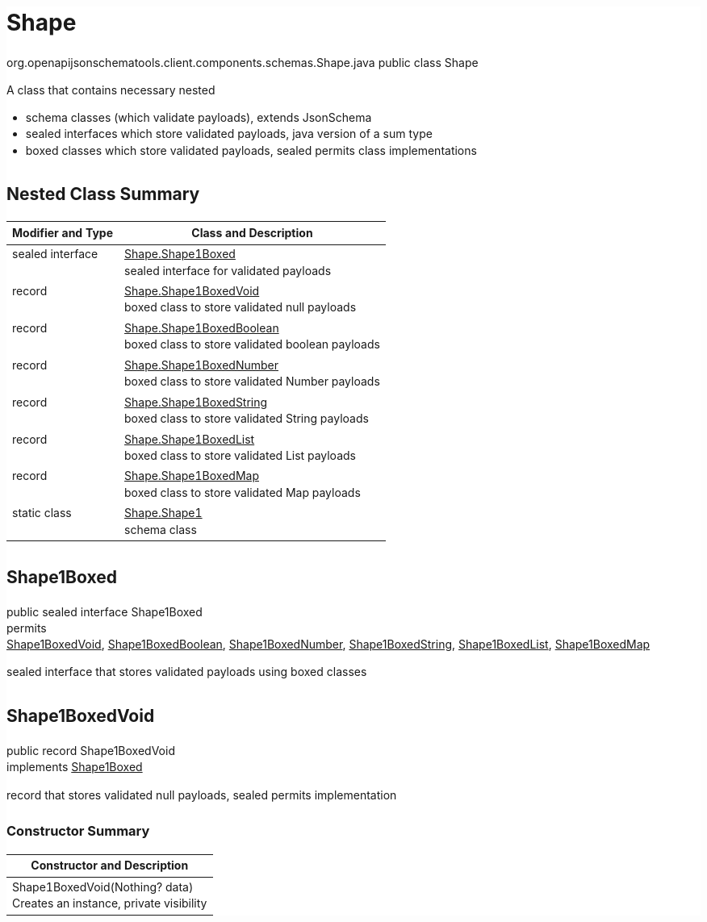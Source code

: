 # Shape
org.openapijsonschematools.client.components.schemas.Shape.java
public class Shape<br>

A class that contains necessary nested
- schema classes (which validate payloads), extends JsonSchema
- sealed interfaces which store validated payloads, java version of a sum type
- boxed classes which store validated payloads, sealed permits class implementations

## Nested Class Summary
| Modifier and Type | Class and Description |
| ----------------- | ---------------------- |
| sealed interface | [Shape.Shape1Boxed](#shape1boxed)<br> sealed interface for validated payloads |
| record | [Shape.Shape1BoxedVoid](#shape1boxedvoid)<br> boxed class to store validated null payloads |
| record | [Shape.Shape1BoxedBoolean](#shape1boxedboolean)<br> boxed class to store validated boolean payloads |
| record | [Shape.Shape1BoxedNumber](#shape1boxednumber)<br> boxed class to store validated Number payloads |
| record | [Shape.Shape1BoxedString](#shape1boxedstring)<br> boxed class to store validated String payloads |
| record | [Shape.Shape1BoxedList](#shape1boxedlist)<br> boxed class to store validated List payloads |
| record | [Shape.Shape1BoxedMap](#shape1boxedmap)<br> boxed class to store validated Map payloads |
| static class | [Shape.Shape1](#shape1)<br> schema class |

## Shape1Boxed
public sealed interface Shape1Boxed<br>
permits<br>
[Shape1BoxedVoid](#shape1boxedvoid),
[Shape1BoxedBoolean](#shape1boxedboolean),
[Shape1BoxedNumber](#shape1boxednumber),
[Shape1BoxedString](#shape1boxedstring),
[Shape1BoxedList](#shape1boxedlist),
[Shape1BoxedMap](#shape1boxedmap)

sealed interface that stores validated payloads using boxed classes

## Shape1BoxedVoid
public record Shape1BoxedVoid<br>
implements [Shape1Boxed](#shape1boxed)

record that stores validated null payloads, sealed permits implementation

### Constructor Summary
| Constructor and Description |
| --------------------------- |
| Shape1BoxedVoid(Nothing? data)<br>Creates an instance, private visibility |
